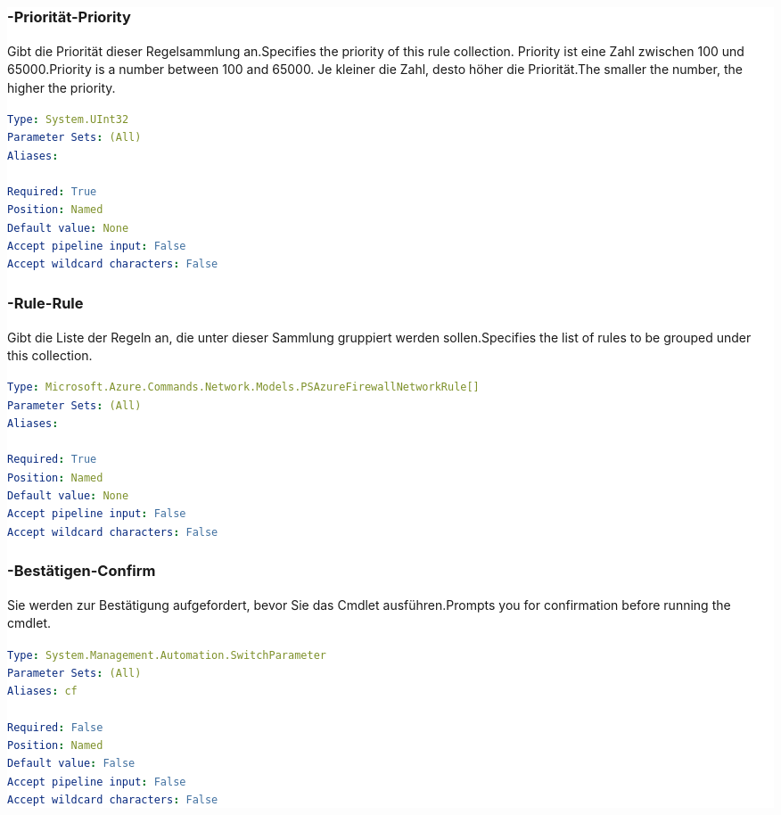 ### <span data-ttu-id="6c0ed-131">-Priorität</span><span class="sxs-lookup"><span data-stu-id="6c0ed-131">-Priority</span></span>
<span data-ttu-id="6c0ed-132">Gibt die Priorität dieser Regelsammlung an.</span><span class="sxs-lookup"><span data-stu-id="6c0ed-132">Specifies the priority of this rule collection.</span></span> <span data-ttu-id="6c0ed-133">Priority ist eine Zahl zwischen 100 und 65000.</span><span class="sxs-lookup"><span data-stu-id="6c0ed-133">Priority is a number between 100 and 65000.</span></span> <span data-ttu-id="6c0ed-134">Je kleiner die Zahl, desto höher die Priorität.</span><span class="sxs-lookup"><span data-stu-id="6c0ed-134">The smaller the number, the higher the priority.</span></span>

```yaml
Type: System.UInt32
Parameter Sets: (All)
Aliases:

Required: True
Position: Named
Default value: None
Accept pipeline input: False
Accept wildcard characters: False
```

### <span data-ttu-id="6c0ed-135">-Rule</span><span class="sxs-lookup"><span data-stu-id="6c0ed-135">-Rule</span></span>
<span data-ttu-id="6c0ed-136">Gibt die Liste der Regeln an, die unter dieser Sammlung gruppiert werden sollen.</span><span class="sxs-lookup"><span data-stu-id="6c0ed-136">Specifies the list of rules to be grouped under this collection.</span></span>

```yaml
Type: Microsoft.Azure.Commands.Network.Models.PSAzureFirewallNetworkRule[]
Parameter Sets: (All)
Aliases:

Required: True
Position: Named
Default value: None
Accept pipeline input: False
Accept wildcard characters: False
```

### <span data-ttu-id="6c0ed-137">-Bestätigen</span><span class="sxs-lookup"><span data-stu-id="6c0ed-137">-Confirm</span></span>
<span data-ttu-id="6c0ed-138">Sie werden zur Bestätigung aufgefordert, bevor Sie das Cmdlet ausführen.</span><span class="sxs-lookup"><span data-stu-id="6c0ed-138">Prompts you for confirmation before running the cmdlet.</span></span>

```yaml
Type: System.Management.Automation.SwitchParameter
Parameter Sets: (All)
Aliases: cf

Required: False
Position: Named
Default value: False
Accept pipeline input: False
Accept wildcard characters: False
```
